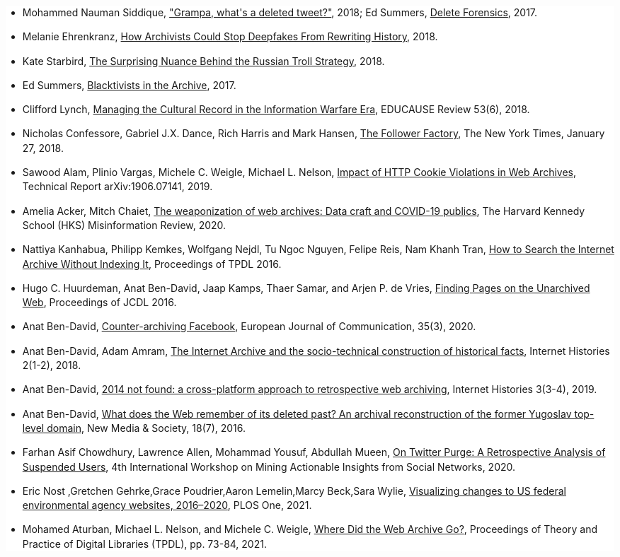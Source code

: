 * Mohammed Nauman Siddique, ["Grampa, what's a deleted tweet?"](https://ws-dl.blogspot.com/2018/04/2018-04-23-grampa-whats-deleted-tweet.html), 2018; Ed Summers, [Delete Forensics](https://inkdroid.org/2017/08/18/delete-forensics/), 2017.

* Melanie Ehrenkranz, [How Archivists Could Stop Deepfakes From Rewriting History](https://gizmodo.com/how-archivists-could-stop-deepfakes-from-rewriting-hist-1829666009), 2018.

* Kate Starbird, [The Surprising Nuance Behind the Russian Troll Strategy](https://medium.com/s/story/the-trolls-within-how-russian-information-operations-infiltrated-online-communities-691fb969b9e40), 2018.

* Ed Summers, [Blacktivists in the Archive](https://news.docnow.io/blacktivists-in-the-archive-71c807aa247e), 2017.

* Clifford Lynch, [Managing the Cultural Record in the Information Warfare Era](https://er.educause.edu/articles/2018/10/managing-the-cultural-record-in-the-information-warfare-era), EDUCAUSE Review 53(6), 2018.

* Nicholas Confessore, Gabriel J.X. Dance, Rich Harris and Mark Hansen, [The Follower Factory](https://www.nytimes.com/interactive/2018/01/27/technology/social-media-bots.html), The New York Times, January 27, 2018.

* Sawood Alam, Plinio Vargas, Michele C. Weigle, Michael L. Nelson, [Impact of HTTP Cookie Violations in Web Archives](https://arxiv.org/abs/1906.07141), Technical Report arXiv:1906.07141, 2019. 

* Amelia Acker, Mitch Chaiet, [The weaponization of web archives: Data craft and COVID-19 publics](https://doi.org/10.37016/mr-2020-41), The Harvard Kennedy School (HKS) Misinformation Review, 2020.

* Nattiya Kanhabua, Philipp Kemkes, Wolfgang Nejdl, Tu Ngoc Nguyen, Felipe Reis, Nam Khanh Tran, [How to Search the Internet Archive Without Indexing It](https://arxiv.org/abs/1701.08256), Proceedings of TPDL 2016.

* Hugo C. Huurdeman, Anat Ben-David, Jaap Kamps, Thaer Samar, and Arjen P. de Vries, [Finding Pages on the Unarchived Web](https://ws-dl.blogspot.com/2016/10/2016-10-03-summary-of-finding-pages-on.html), Proceedings of JCDL 2016.  

* Anat Ben-David, [Counter-archiving Facebook](https://scholar.google.com/scholar?oi=bibs&hl=en&cluster=12550103628984910077), European Journal of Communication, 35(3), 2020.  

* Anat Ben-David, Adam Amram, [The Internet Archive and the socio-technical construction of historical facts](https://doi.org/10.1080/24701475.2018.1455412), Internet Histories 2(1-2), 2018.

* Anat Ben-David, [2014 not found: a cross-platform approach to retrospective web archiving](https://doi.org/10.1080/24701475.2019.1654290), Internet Histories 3(3-4), 2019.

* Anat Ben-David, [What does the Web remember of its deleted past? An archival reconstruction of the former Yugoslav top-level domain](https://scholar.google.com/scholar?oi=bibs&hl=en&cluster=113132726174736225), New Media & Society, 18(7), 2016.

* Farhan Asif Chowdhury, Lawrence Allen, Mohammad Yousuf, Abdullah Mueen, [On Twitter Purge: A Retrospective Analysis of Suspended Users](https://www.cs.unm.edu/~aumyfarhan1/publication/twitterpurge/), 4th International Workshop on Mining Actionable Insights from Social Networks, 2020.

* Eric Nost ,Gretchen Gehrke,Grace Poudrier,Aaron Lemelin,Marcy Beck,Sara Wylie, [Visualizing changes to US federal environmental agency websites, 2016–2020](https://doi.org/10.1371/journal.pone.0246450), PLOS One, 2021.

* Mohamed Aturban, Michael L. Nelson, and Michele C. Weigle, [Where Did the Web Archive Go?](https://arxiv.org/abs/2108.05939), Proceedings of Theory and Practice of Digital Libraries (TPDL), pp. 73-84, 2021.
